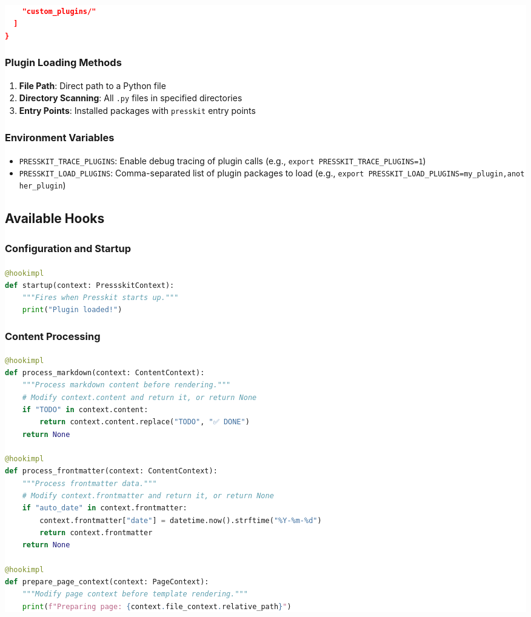 ```json
    "custom_plugins/"
  ]
}
```

### Plugin Loading Methods

1. **File Path**: Direct path to a Python file
2. **Directory Scanning**: All `.py` files in specified directories
3. **Entry Points**: Installed packages with `presskit` entry points

### Environment Variables

- `PRESSKIT_TRACE_PLUGINS`: Enable debug tracing of plugin calls (e.g., `export PRESSKIT_TRACE_PLUGINS=1`)
- `PRESSKIT_LOAD_PLUGINS`: Comma-separated list of plugin packages to load (e.g., `export PRESSKIT_LOAD_PLUGINS=my_plugin,another_plugin`)

## Available Hooks

### Configuration and Startup

```python
@hookimpl
def startup(context: PressskitContext):
    """Fires when Presskit starts up."""
    print("Plugin loaded!")
```

### Content Processing

```python
@hookimpl
def process_markdown(context: ContentContext):
    """Process markdown content before rendering."""
    # Modify context.content and return it, or return None
    if "TODO" in context.content:
        return context.content.replace("TODO", "✅ DONE")
    return None

@hookimpl
def process_frontmatter(context: ContentContext):
    """Process frontmatter data."""
    # Modify context.frontmatter and return it, or return None
    if "auto_date" in context.frontmatter:
        context.frontmatter["date"] = datetime.now().strftime("%Y-%m-%d")
        return context.frontmatter
    return None

@hookimpl
def prepare_page_context(context: PageContext):
    """Modify page context before template rendering."""
    print(f"Preparing page: {context.file_context.relative_path}")
```
